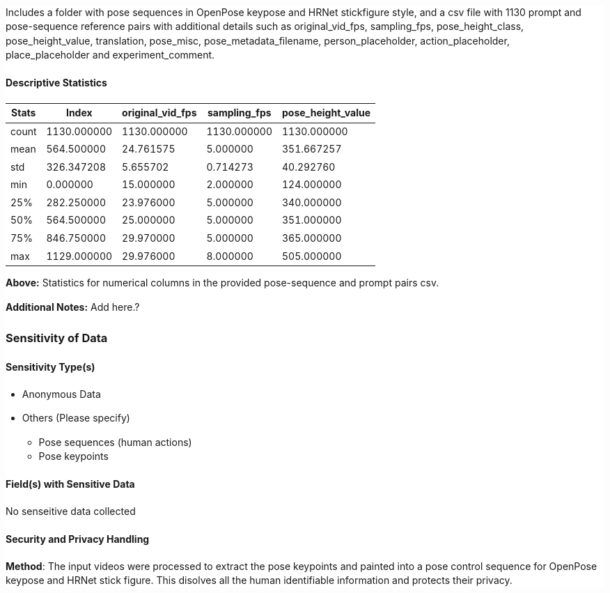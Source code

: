 

Includes a folder with pose sequences in OpenPose keypose and HRNet stickfigure style,
and a csv file with 1130 prompt and pose-sequence reference pairs with additional details such as
original_vid_fps, sampling_fps, pose_height_class, pose_height_value, translation,
pose_misc, pose_metadata_filename, person_placeholder, action_placeholder, \
place_placeholder and experiment_comment.



#### Descriptive Statistics


Stats | Index | original_vid_fps | sampling_fps | pose_height_value
--- | --- | --- | --- | --- 
count |  1130.000000 |    1130.000000 |  1130.000000  |    1130.000000
mean  |  564.500000  |     24.761575  |   5.000000    |    351.667257
std   |  326.347208  |     5.655702   |   0.714273    |    40.292760
min   |    0.000000  |     15.000000  |   2.000000    |    124.000000
25%   |  282.250000  |     23.976000  |   5.000000    |    340.000000
50%   |  564.500000  |     25.000000  |   5.000000    |    351.000000
75%   |  846.750000  |     29.970000  |   5.000000    |    365.000000
max   | 1129.000000  |     29.976000  |   8.000000    |    505.000000



**Above:** Statistics for numerical columns in the provided pose-sequence and prompt pairs csv.

**Additional Notes:** Add here.?

### Sensitivity of Data
#### Sensitivity Type(s)










- Anonymous Data



- Others (Please specify)
  - Pose sequences (human actions)
  - Pose keypoints

#### Field(s) with Sensitive Data


No senseitive data collected



#### Security and Privacy Handling



**Method**: The input videos were processed to extract the pose keypoints and painted into a pose control sequence for OpenPose keypose and HRNet stick figure. This disolves all the human identifiable information and protects their privacy.
